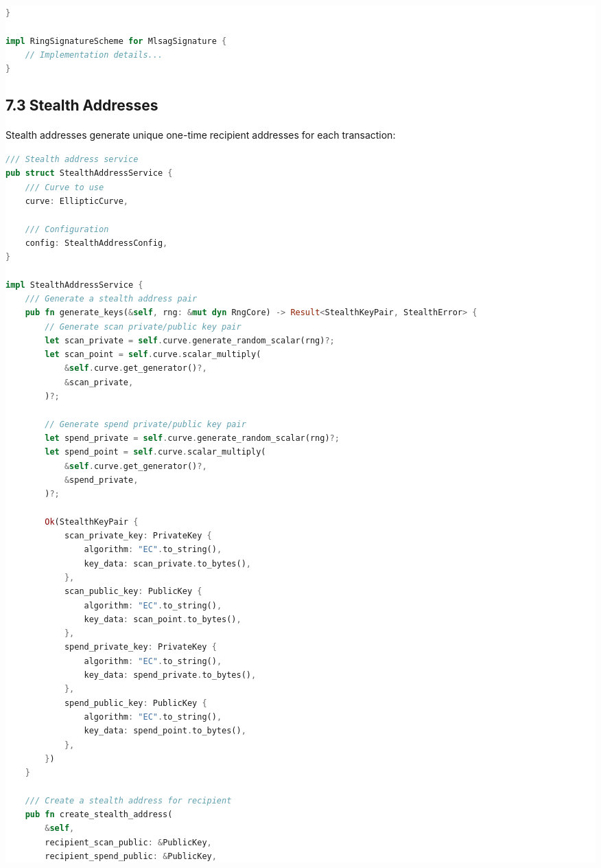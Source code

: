 ```rust
}

impl RingSignatureScheme for MlsagSignature {
    // Implementation details...
}
```

## 7.3 Stealth Addresses

Stealth addresses generate unique one-time recipient addresses for each transaction:

```rust
/// Stealth address service
pub struct StealthAddressService {
    /// Curve to use
    curve: EllipticCurve,
    
    /// Configuration
    config: StealthAddressConfig,
}

impl StealthAddressService {
    /// Generate a stealth address pair
    pub fn generate_keys(&self, rng: &mut dyn RngCore) -> Result<StealthKeyPair, StealthError> {
        // Generate scan private/public key pair
        let scan_private = self.curve.generate_random_scalar(rng)?;
        let scan_point = self.curve.scalar_multiply(
            &self.curve.get_generator()?,
            &scan_private,
        )?;
        
        // Generate spend private/public key pair
        let spend_private = self.curve.generate_random_scalar(rng)?;
        let spend_point = self.curve.scalar_multiply(
            &self.curve.get_generator()?,
            &spend_private,
        )?;
        
        Ok(StealthKeyPair {
            scan_private_key: PrivateKey {
                algorithm: "EC".to_string(),
                key_data: scan_private.to_bytes(),
            },
            scan_public_key: PublicKey {
                algorithm: "EC".to_string(),
                key_data: scan_point.to_bytes(),
            },
            spend_private_key: PrivateKey {
                algorithm: "EC".to_string(),
                key_data: spend_private.to_bytes(),
            },
            spend_public_key: PublicKey {
                algorithm: "EC".to_string(),
                key_data: spend_point.to_bytes(),
            },
        })
    }
    
    /// Create a stealth address for recipient
    pub fn create_stealth_address(
        &self,
        recipient_scan_public: &PublicKey,
        recipient_spend_public: &PublicKey,
```